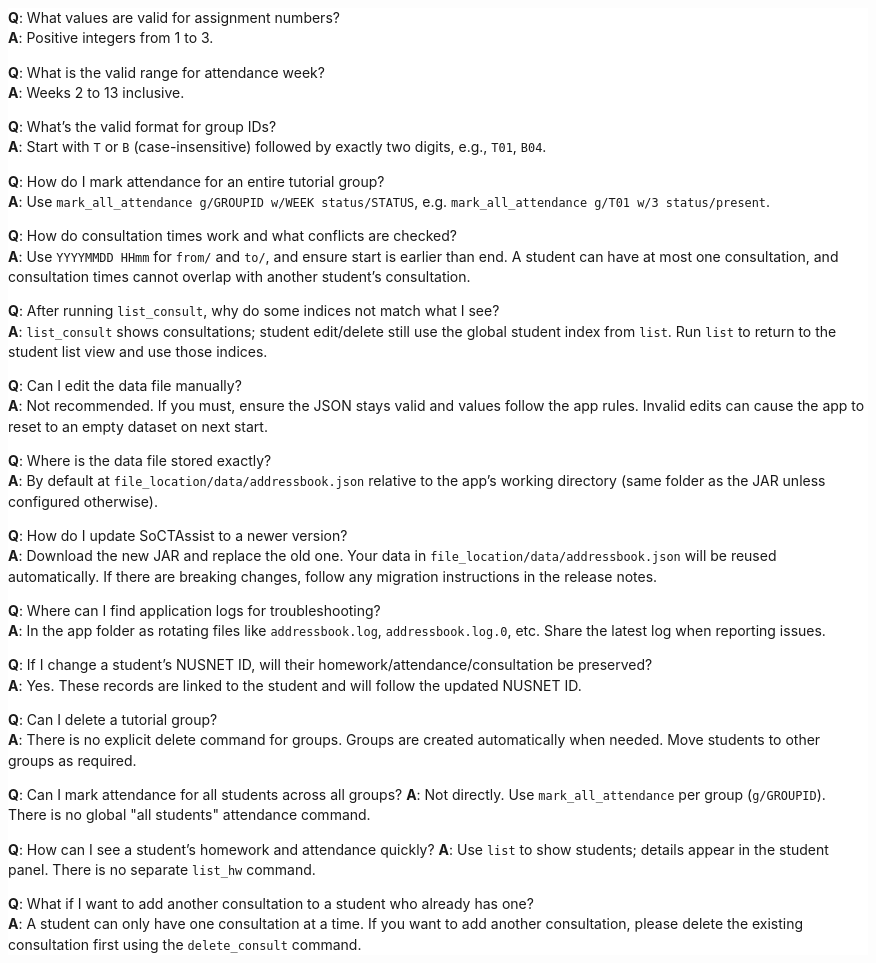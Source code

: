 **Q**: What values are valid for assignment numbers?<br>
**A**: Positive integers from 1 to 3.

**Q**: What is the valid range for attendance week?<br>
**A**: Weeks 2 to 13 inclusive.

**Q**: What’s the valid format for group IDs?<br>
**A**: Start with `T` or `B` (case-insensitive) followed by exactly two digits, e.g., `T01`, `B04`.

**Q**: How do I mark attendance for an entire tutorial group?<br>
**A**: Use `mark_all_attendance g/GROUPID w/WEEK status/STATUS`, e.g. `mark_all_attendance g/T01 w/3 status/present`.

**Q**: How do consultation times work and what conflicts are checked?<br>
**A**: Use `YYYYMMDD HHmm` for `from/` and `to/`, and ensure start is earlier than end. A student can have at most one consultation, and consultation times cannot overlap with another student’s consultation.

**Q**: After running `list_consult`, why do some indices not match what I see?<br>
**A**: `list_consult` shows consultations; student edit/delete still use the global student index from `list`. Run `list` to return to the student list view and use those indices.

**Q**: Can I edit the data file manually?<br>
**A**: Not recommended. If you must, ensure the JSON stays valid and values follow the app rules. Invalid edits can cause the app to reset to an empty dataset on next start.

**Q**: Where is the data file stored exactly?<br>
**A**: By default at `file_location/data/addressbook.json` relative to the app’s working directory (same folder as the JAR unless configured otherwise).

**Q**: How do I update SoCTAssist to a newer version?<br>
**A**: Download the new JAR and replace the old one. Your data in `file_location/data/addressbook.json` will be reused automatically. If there are breaking changes, follow any migration instructions in the release notes.

**Q**: Where can I find application logs for troubleshooting?<br>
**A**: In the app folder as rotating files like `addressbook.log`, `addressbook.log.0`, etc. Share the latest log when reporting issues.

**Q**: If I change a student’s NUSNET ID, will their homework/attendance/consultation be preserved?<br>
**A**: Yes. These records are linked to the student and will follow the updated NUSNET ID.

**Q**: Can I delete a tutorial group?<br>
**A**: There is no explicit delete command for groups. Groups are created automatically when needed. Move students to other groups as required.

**Q**: Can I mark attendance for all students across all groups?
**A**: Not directly. Use `mark_all_attendance` per group (`g/GROUPID`). There is no global "all students" attendance command.

**Q**: How can I see a student’s homework and attendance quickly?
**A**: Use `list` to show students; details appear in the student panel. There is no separate `list_hw` command.

**Q**: What if I want to add another consultation to a student who already has one?<br>
**A**: A student can only have one consultation at a time. If you want to add another consultation, please delete the existing consultation first using the `delete_consult` command.
